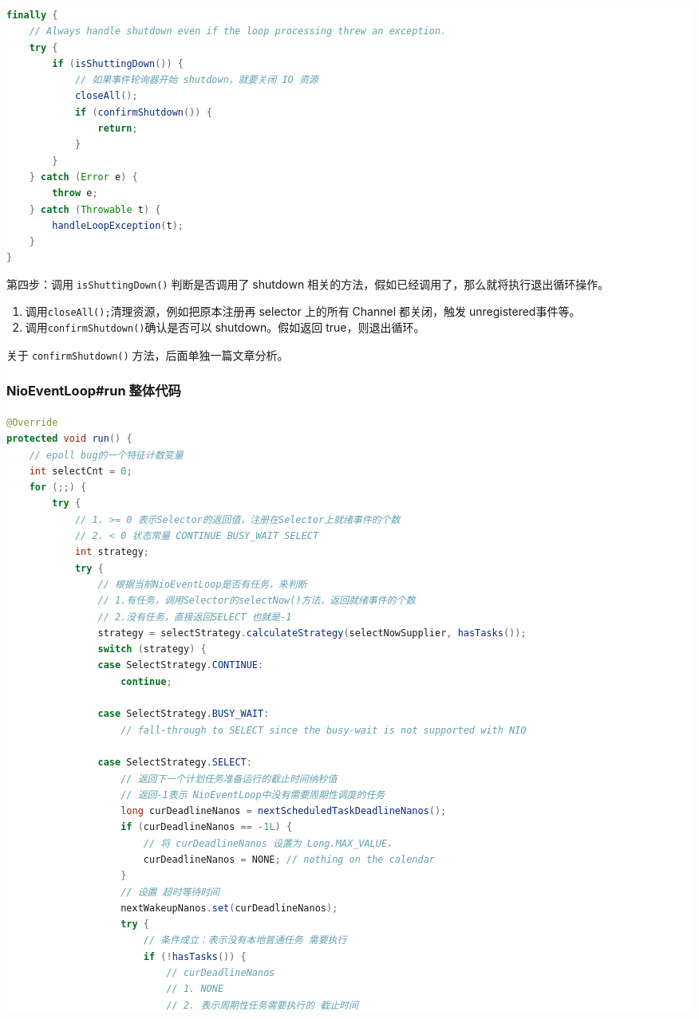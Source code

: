 ```java
finally {
    // Always handle shutdown even if the loop processing threw an exception.
    try {
        if (isShuttingDown()) {
            // 如果事件轮询器开始 shutdown，就要关闭 IO 资源
            closeAll();
            if (confirmShutdown()) {
                return;
            }
        }
    } catch (Error e) {
        throw e;
    } catch (Throwable t) {
        handleLoopException(t);
    }
}
```

第四步：调用 `isShuttingDown()` 判断是否调用了 shutdown 相关的方法，假如已经调用了，那么就将执行退出循环操作。

1. 调用`closeAll();`清理资源，例如把原本注册再 selector 上的所有 Channel 都关闭，触发 unregistered事件等。
2. 调用`confirmShutdown()`确认是否可以 shutdown。假如返回 true，则退出循环。

关于 `confirmShutdown()` 方法，后面单独一篇文章分析。

### NioEventLoop#run 整体代码

```java
@Override
protected void run() {
    // epoll bug的一个特征计数变量
    int selectCnt = 0;
    for (;;) {
        try {
            // 1. >= 0 表示Selector的返回值，注册在Selector上就绪事件的个数
            // 2. < 0 状态常量 CONTINUE BUSY_WAIT SELECT
            int strategy;
            try {
                // 根据当前NioEventLoop是否有任务，来判断
                // 1.有任务，调用Selector的selectNow()方法，返回就绪事件的个数
                // 2.没有任务，直接返回SELECT 也就是-1
                strategy = selectStrategy.calculateStrategy(selectNowSupplier, hasTasks());
                switch (strategy) {
                case SelectStrategy.CONTINUE:
                    continue;

                case SelectStrategy.BUSY_WAIT:
                    // fall-through to SELECT since the busy-wait is not supported with NIO

                case SelectStrategy.SELECT:
                    // 返回下一个计划任务准备运行的截止时间纳秒值
                    // 返回-1表示 NioEventLoop中没有需要周期性调度的任务
                    long curDeadlineNanos = nextScheduledTaskDeadlineNanos();
                    if (curDeadlineNanos == -1L) {
                        // 将 curDeadlineNanos 设置为 Long.MAX_VALUE，
                        curDeadlineNanos = NONE; // nothing on the calendar
                    }
                    // 设置 超时等待时间
                    nextWakeupNanos.set(curDeadlineNanos);
                    try {
                        // 条件成立：表示没有本地普通任务 需要执行
                        if (!hasTasks()) {
                            // curDeadlineNanos
                            // 1. NONE
                            // 2. 表示周期性任务需要执行的 截止时间
```